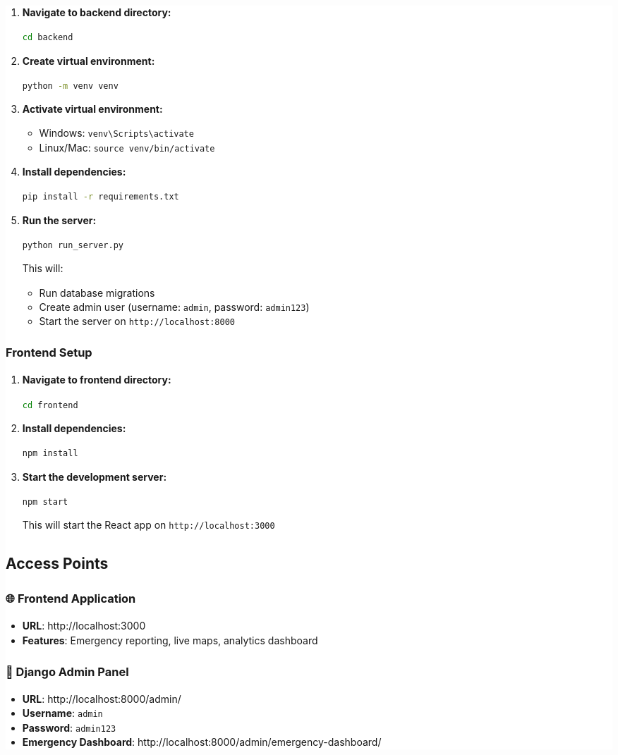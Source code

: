 1. **Navigate to backend directory:**
   ```bash
   cd backend
   ```

2. **Create virtual environment:**
   ```bash
   python -m venv venv
   ```

3. **Activate virtual environment:**
   - Windows: `venv\Scripts\activate`
   - Linux/Mac: `source venv/bin/activate`

4. **Install dependencies:**
   ```bash
   pip install -r requirements.txt
   ```

5. **Run the server:**
   ```bash
   python run_server.py
   ```
   
   This will:
   - Run database migrations
   - Create admin user (username: `admin`, password: `admin123`)
   - Start the server on `http://localhost:8000`

### Frontend Setup

1. **Navigate to frontend directory:**
   ```bash
   cd frontend
   ```

2. **Install dependencies:**
   ```bash
   npm install
   ```

3. **Start the development server:**
   ```bash
   npm start
   ```
   
   This will start the React app on `http://localhost:3000`

## Access Points

### 🌐 Frontend Application
- **URL**: http://localhost:3000
- **Features**: Emergency reporting, live maps, analytics dashboard

### 🔧 Django Admin Panel
- **URL**: http://localhost:8000/admin/
- **Username**: `admin`
- **Password**: `admin123`
- **Emergency Dashboard**: http://localhost:8000/admin/emergency-dashboard/
